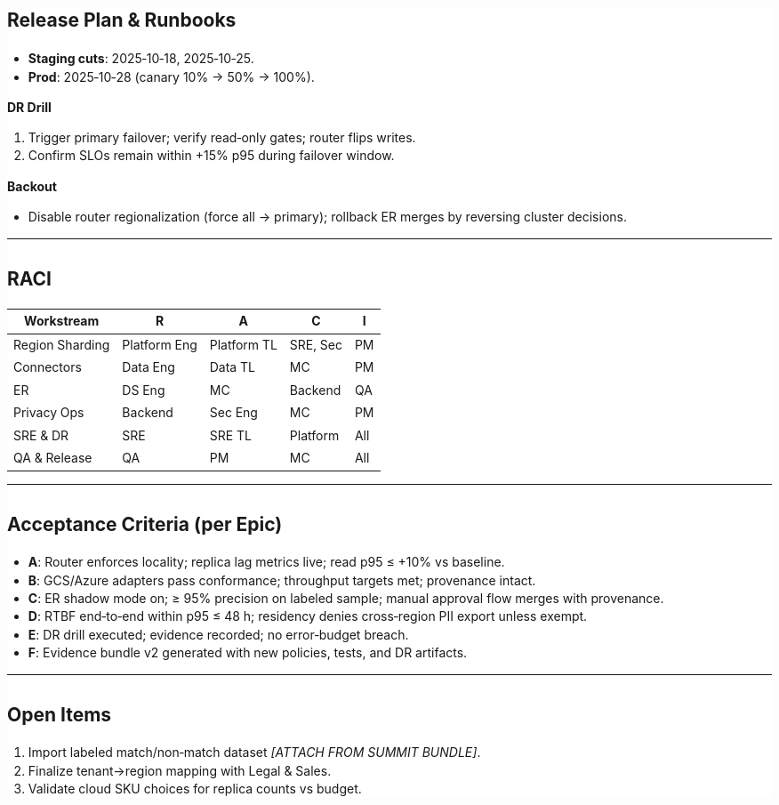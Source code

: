 
## Release Plan & Runbooks

- **Staging cuts**: 2025‑10‑18, 2025‑10‑25.
- **Prod**: 2025‑10‑28 (canary 10% → 50% → 100%).

**DR Drill**

1. Trigger primary failover; verify read‑only gates; router flips writes.
2. Confirm SLOs remain within +15% p95 during failover window.

**Backout**

- Disable router regionalization (force all → primary); rollback ER merges by reversing cluster decisions.

---

## RACI

| Workstream      | R            | A           | C        | I   |
| --------------- | ------------ | ----------- | -------- | --- |
| Region Sharding | Platform Eng | Platform TL | SRE, Sec | PM  |
| Connectors      | Data Eng     | Data TL     | MC       | PM  |
| ER              | DS Eng       | MC          | Backend  | QA  |
| Privacy Ops     | Backend      | Sec Eng     | MC       | PM  |
| SRE & DR        | SRE          | SRE TL      | Platform | All |
| QA & Release    | QA           | PM          | MC       | All |

---

## Acceptance Criteria (per Epic)

- **A**: Router enforces locality; replica lag metrics live; read p95 ≤ +10% vs baseline.
- **B**: GCS/Azure adapters pass conformance; throughput targets met; provenance intact.
- **C**: ER shadow mode on; ≥ 95% precision on labeled sample; manual approval flow merges with provenance.
- **D**: RTBF end‑to‑end within p95 ≤ 48 h; residency denies cross‑region PII export unless exempt.
- **E**: DR drill executed; evidence recorded; no error‑budget breach.
- **F**: Evidence bundle v2 generated with new policies, tests, and DR artifacts.

---

## Open Items

1. Import labeled match/non‑match dataset _[ATTACH FROM SUMMIT BUNDLE]_.
2. Finalize tenant→region mapping with Legal & Sales.
3. Validate cloud SKU choices for replica counts vs budget.

```

```
